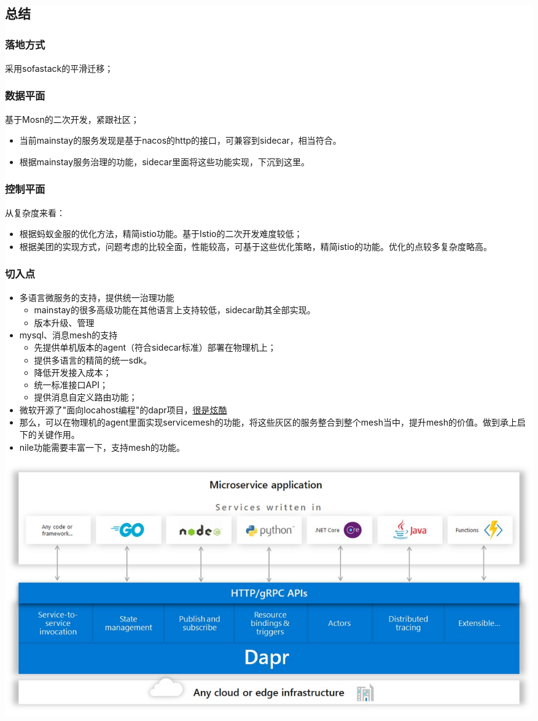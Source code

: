 





## 总结

### 落地方式

采用sofastack的平滑迁移；



### 数据平面

基于Mosn的二次开发，紧跟社区；

- 当前mainstay的服务发现是基于nacos的http的接口，可兼容到sidecar，相当符合。

- 根据mainstay服务治理的功能，sidecar里面将这些功能实现，下沉到这里。



### 控制平面

从复杂度来看：

- 根据蚂蚁金服的优化方法，精简istio功能。基于Istio的二次开发难度较低；
- 根据美团的实现方式，问题考虑的比较全面，性能较高，可基于这些优化策略，精简istio的功能。优化的点较多复杂度略高。

### 切入点

- 多语言微服务的支持，提供统一治理功能
  - mainstay的很多高级功能在其他语言上支持较低，sidecar助其全部实现。
  - 版本升级、管理
- mysql、消息mesh的支持
  - 先提供单机版本的agent（符合sidecar标准）部署在物理机上；
  - 提供多语言的精简的统一sdk。
  - 降低开发接入成本；
  - 统一标准接口API；
  - 提供消息自定义路由功能；
- 微软开源了"面向locahost编程"的dapr项目，[很是炫酷](https://github.com/dapr/dapr)
- 那么，可以在物理机的agent里面实现servicemesh的功能，将这些灰区的服务整合到整个mesh当中，提升mesh的价值。做到承上启下的关键作用。
- nile功能需要丰富一下，支持mesh的功能。

![Dapr Conceptual Model](../img/dapr_conceptual_model.png)
